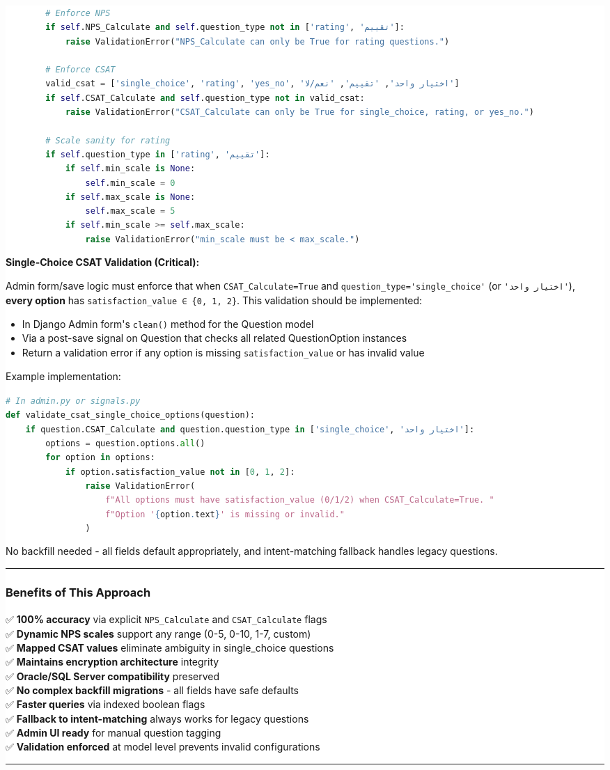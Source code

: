 ```python
        # Enforce NPS
        if self.NPS_Calculate and self.question_type not in ['rating', 'تقييم']:
            raise ValidationError("NPS_Calculate can only be True for rating questions.")
        
        # Enforce CSAT
        valid_csat = ['single_choice', 'rating', 'yes_no', 'اختيار واحد', 'تقييم', 'نعم/لا']
        if self.CSAT_Calculate and self.question_type not in valid_csat:
            raise ValidationError("CSAT_Calculate can only be True for single_choice, rating, or yes_no.")
        
        # Scale sanity for rating
        if self.question_type in ['rating', 'تقييم']:
            if self.min_scale is None:
                self.min_scale = 0
            if self.max_scale is None:
                self.max_scale = 5
            if self.min_scale >= self.max_scale:
                raise ValidationError("min_scale must be < max_scale.")
```

**Single-Choice CSAT Validation (Critical):**

Admin form/save logic must enforce that when `CSAT_Calculate=True` and `question_type='single_choice'` (or `'اختيار واحد'`), **every option** has `satisfaction_value ∈ {0, 1, 2}`. This validation should be implemented:

- In Django Admin form's `clean()` method for the Question model
- Via a post-save signal on Question that checks all related QuestionOption instances
- Return a validation error if any option is missing `satisfaction_value` or has invalid value

Example implementation:
```python
# In admin.py or signals.py
def validate_csat_single_choice_options(question):
    if question.CSAT_Calculate and question.question_type in ['single_choice', 'اختيار واحد']:
        options = question.options.all()
        for option in options:
            if option.satisfaction_value not in [0, 1, 2]:
                raise ValidationError(
                    f"All options must have satisfaction_value (0/1/2) when CSAT_Calculate=True. "
                    f"Option '{option.text}' is missing or invalid."
                )
```

No backfill needed - all fields default appropriately, and intent-matching fallback handles legacy questions.

---

### Benefits of This Approach

✅ **100% accuracy** via explicit `NPS_Calculate` and `CSAT_Calculate` flags  
✅ **Dynamic NPS scales** support any range (0-5, 0-10, 1-7, custom)  
✅ **Mapped CSAT values** eliminate ambiguity in single_choice questions  
✅ **Maintains encryption architecture** integrity  
✅ **Oracle/SQL Server compatibility** preserved  
✅ **No complex backfill migrations** - all fields have safe defaults  
✅ **Faster queries** via indexed boolean flags  
✅ **Fallback to intent-matching** always works for legacy questions  
✅ **Admin UI ready** for manual question tagging  
✅ **Validation enforced** at model level prevents invalid configurations

---